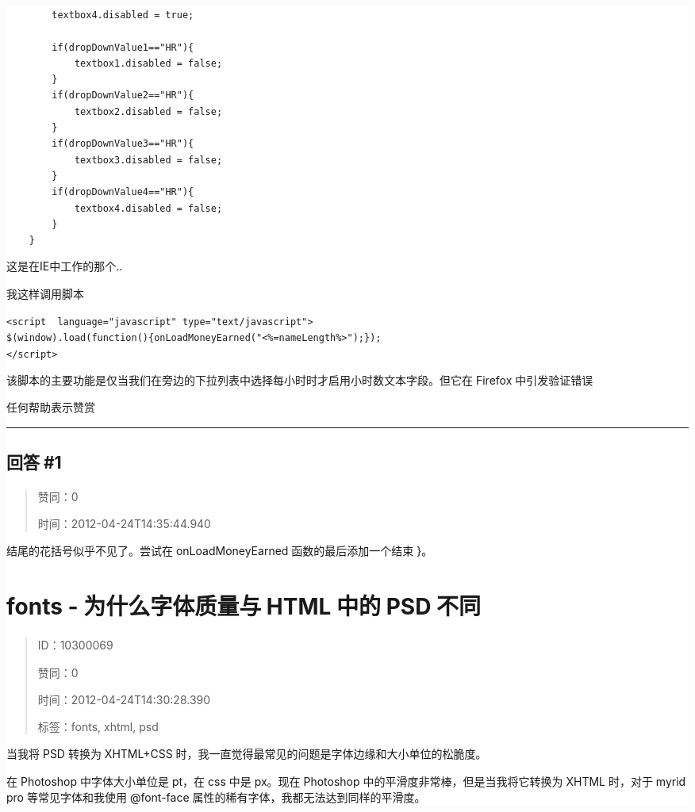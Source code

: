 ```
        textbox4.disabled = true;

        if(dropDownValue1=="HR"){
            textbox1.disabled = false;
        }
        if(dropDownValue2=="HR"){
            textbox2.disabled = false;
        }
        if(dropDownValue3=="HR"){
            textbox3.disabled = false;
        }
        if(dropDownValue4=="HR"){
            textbox4.disabled = false;
        }
    } 
```

这是在IE中工作的那个..

我这样调用脚本

```
<script  language="javascript" type="text/javascript">
$(window).load(function(){onLoadMoneyEarned("<%=nameLength%>");});
</script> 
```

该脚本的主要功能是仅当我们在旁边的下拉列表中选择每小时时才启用小时数文本字段。但它在 Firefox 中引发验证错误

任何帮助表示赞赏

* * *

## 回答 #1

> 赞同：0
> 
> 时间：2012-04-24T14:35:44.940

结尾的花括号似乎不见了。尝试在 onLoadMoneyEarned 函数的最后添加一个结束 }。

# fonts - 为什么字体质量与 HTML 中的 PSD 不同

> ID：10300069
> 
> 赞同：0
> 
> 时间：2012-04-24T14:30:28.390
> 
> 标签：fonts, xhtml, psd

当我将 PSD 转换为 XHTML+CSS 时，我一直觉得最常见的问题是字体边缘和大小单位的松脆度。

在 Photoshop 中字体大小单位是 pt，在 css 中是 px。现在 Photoshop 中的平滑度非常棒，但是当我将它转换为 XHTML 时，对于 myrid pro 等常见字体和我使用 @font-face 属性的稀有字体，我都无法达到同样的平滑度。
